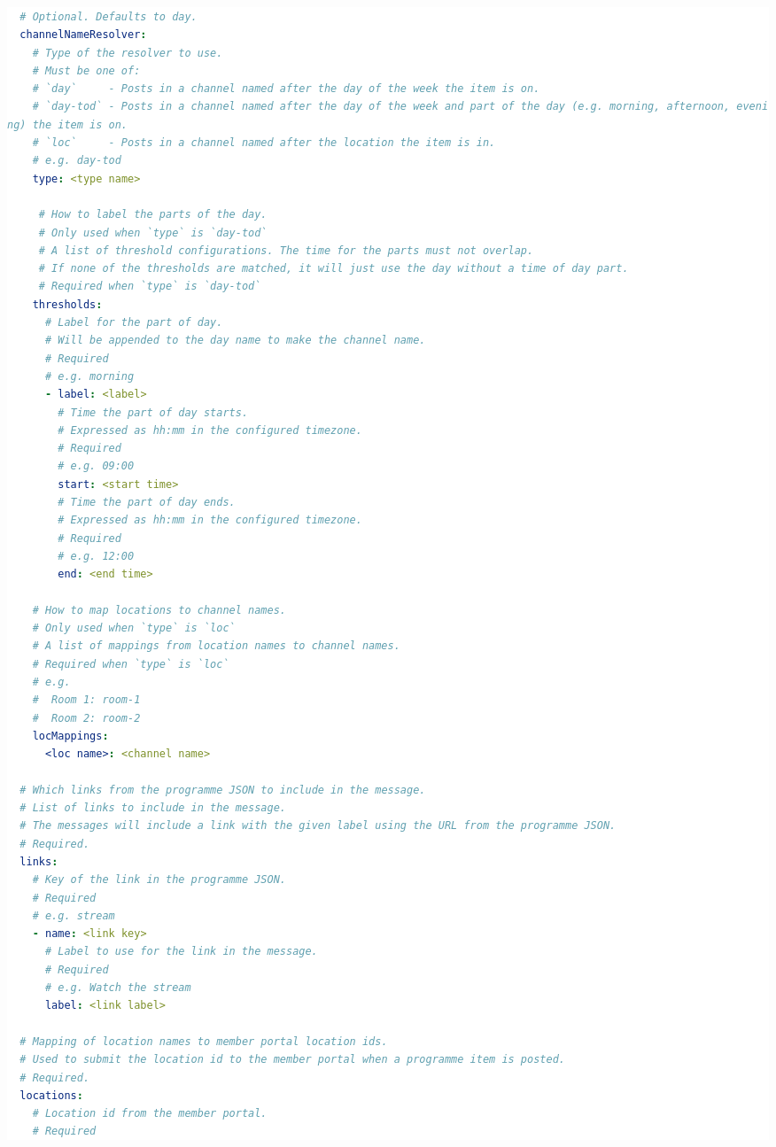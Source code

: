 ```yaml
  # Optional. Defaults to day.
  channelNameResolver:
    # Type of the resolver to use.
    # Must be one of:
    # `day`     - Posts in a channel named after the day of the week the item is on.
    # `day-tod` - Posts in a channel named after the day of the week and part of the day (e.g. morning, afternoon, evening) the item is on.
    # `loc`     - Posts in a channel named after the location the item is in.
    # e.g. day-tod
    type: <type name>

     # How to label the parts of the day.
     # Only used when `type` is `day-tod`
     # A list of threshold configurations. The time for the parts must not overlap.
     # If none of the thresholds are matched, it will just use the day without a time of day part.
     # Required when `type` is `day-tod`    
    thresholds:
      # Label for the part of day.
      # Will be appended to the day name to make the channel name.
      # Required
      # e.g. morning
      - label: <label>
        # Time the part of day starts.
        # Expressed as hh:mm in the configured timezone.
        # Required
        # e.g. 09:00
        start: <start time>
        # Time the part of day ends.
        # Expressed as hh:mm in the configured timezone.
        # Required
        # e.g. 12:00
        end: <end time>

    # How to map locations to channel names.
    # Only used when `type` is `loc`
    # A list of mappings from location names to channel names.
    # Required when `type` is `loc`
    # e.g.
    #  Room 1: room-1
    #  Room 2: room-2
    locMappings:
      <loc name>: <channel name>

  # Which links from the programme JSON to include in the message.
  # List of links to include in the message.
  # The messages will include a link with the given label using the URL from the programme JSON.
  # Required.
  links:
    # Key of the link in the programme JSON.
    # Required
    # e.g. stream
    - name: <link key>
      # Label to use for the link in the message.
      # Required
      # e.g. Watch the stream
      label: <link label>

  # Mapping of location names to member portal location ids.
  # Used to submit the location id to the member portal when a programme item is posted.
  # Required.
  locations:
    # Location id from the member portal.
    # Required
```